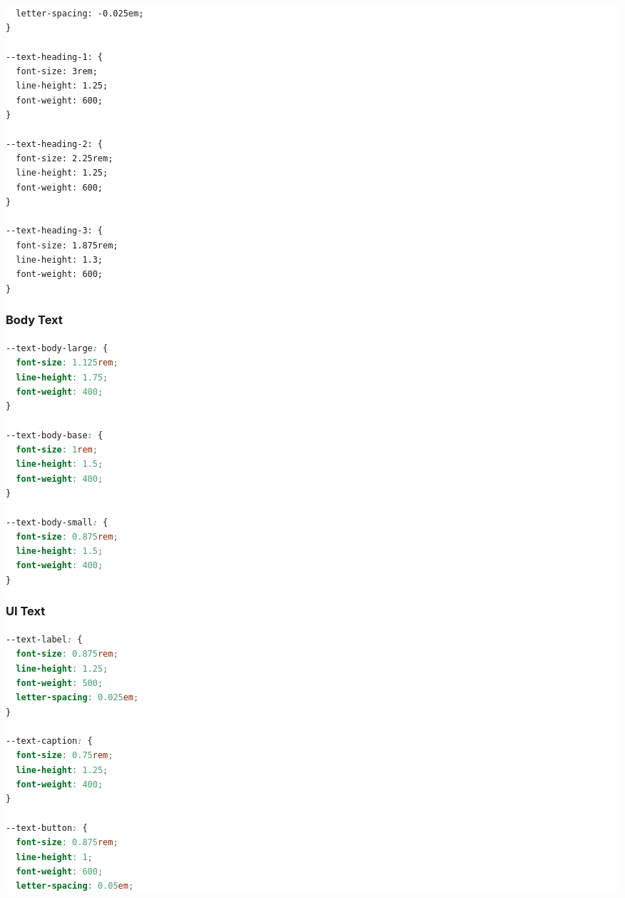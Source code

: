 ```
  letter-spacing: -0.025em;
}

--text-heading-1: {
  font-size: 3rem;
  line-height: 1.25;
  font-weight: 600;
}

--text-heading-2: {
  font-size: 2.25rem;
  line-height: 1.25;
  font-weight: 600;
}

--text-heading-3: {
  font-size: 1.875rem;
  line-height: 1.3;
  font-weight: 600;
}
```

### Body Text
```css
--text-body-large: {
  font-size: 1.125rem;
  line-height: 1.75;
  font-weight: 400;
}

--text-body-base: {
  font-size: 1rem;
  line-height: 1.5;
  font-weight: 400;
}

--text-body-small: {
  font-size: 0.875rem;
  line-height: 1.5;
  font-weight: 400;
}
```

### UI Text
```css
--text-label: {
  font-size: 0.875rem;
  line-height: 1.25;
  font-weight: 500;
  letter-spacing: 0.025em;
}

--text-caption: {
  font-size: 0.75rem;
  line-height: 1.25;
  font-weight: 400;
}

--text-button: {
  font-size: 0.875rem;
  line-height: 1;
  font-weight: 600;
  letter-spacing: 0.05em;
```